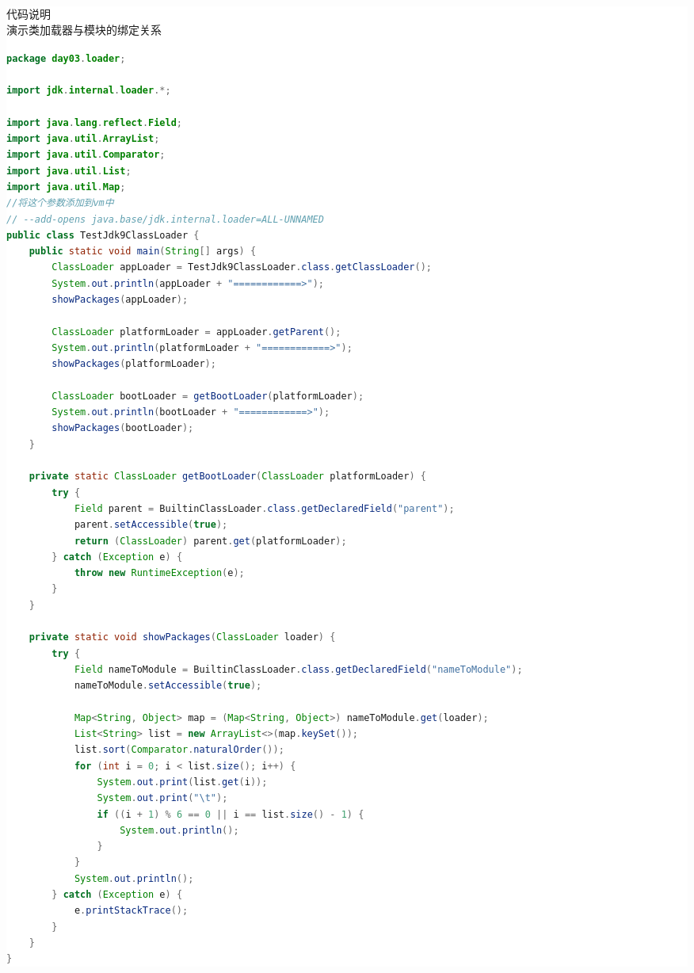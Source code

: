 

代码说明  
演示类加载器与模块的绑定关系

```java
package day03.loader;

import jdk.internal.loader.*;

import java.lang.reflect.Field;
import java.util.ArrayList;
import java.util.Comparator;
import java.util.List;
import java.util.Map;
//将这个参数添加到vm中
// --add-opens java.base/jdk.internal.loader=ALL-UNNAMED
public class TestJdk9ClassLoader {
    public static void main(String[] args) {
        ClassLoader appLoader = TestJdk9ClassLoader.class.getClassLoader();
        System.out.println(appLoader + "============>");
        showPackages(appLoader);

        ClassLoader platformLoader = appLoader.getParent();
        System.out.println(platformLoader + "============>");
        showPackages(platformLoader);

        ClassLoader bootLoader = getBootLoader(platformLoader);
        System.out.println(bootLoader + "============>");
        showPackages(bootLoader);
    }

    private static ClassLoader getBootLoader(ClassLoader platformLoader) {
        try {
            Field parent = BuiltinClassLoader.class.getDeclaredField("parent");
            parent.setAccessible(true);
            return (ClassLoader) parent.get(platformLoader);
        } catch (Exception e) {
            throw new RuntimeException(e);
        }
    }

    private static void showPackages(ClassLoader loader) {
        try {
            Field nameToModule = BuiltinClassLoader.class.getDeclaredField("nameToModule");
            nameToModule.setAccessible(true);

            Map<String, Object> map = (Map<String, Object>) nameToModule.get(loader);
            List<String> list = new ArrayList<>(map.keySet());
            list.sort(Comparator.naturalOrder());
            for (int i = 0; i < list.size(); i++) {
                System.out.print(list.get(i));
                System.out.print("\t");
                if ((i + 1) % 6 == 0 || i == list.size() - 1) {
                    System.out.println();
                }
            }
            System.out.println();
        } catch (Exception e) {
            e.printStackTrace();
        }
    }
}
```
